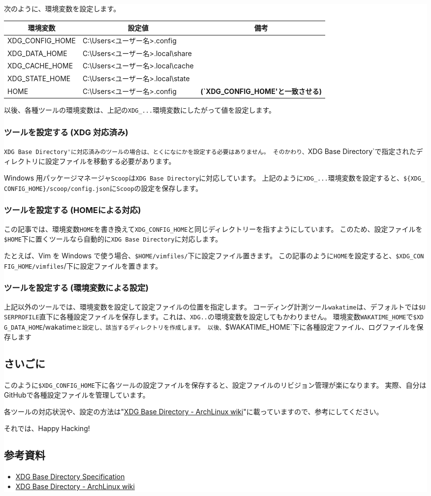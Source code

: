 次のように、環境変数を設定します。

| 環境変数 | 設定値 | 備考 |
| --- | --- | --- |
| XDG_CONFIG_HOME | C:\Users\<ユーザー名>\.config | |
| XDG_DATA_HOME | C:\Users\<ユーザー名>\.local\share | |
| XDG_CACHE_HOME | C:\Users\<ユーザー名>\.local\cache | |
| XDG_STATE_HOME | C:\Users\<ユーザー名>\.local\state | |
| HOME | C:\Users\<ユーザー名>\.config | __(`XDG_CONFIG_HOME'と一致させる)__ |

以後、各種ツールの環境変数は、上記の`XDG_...`環境変数にしたがって値を設定します。

### ツールを設定する (XDG 対応済み)

`XDG Base Directory'に対応済みのツールの場合は、とくになにかを設定する必要はありません。
そのかわり、`XDG Base Directory`で指定されたディレクトリに設定ファイルを移動する必要があります。

Windows 用パッケージマネージャ`Scoop`は`XDG Base Directory`に対応しています。
上記のように`XDG_...`環境変数を設定すると、`${XDG_CONFIG_HOME}/scoop/config.json`に`Scoop`の設定を保存します。

### ツールを設定する (HOMEによる対応)

この記事では、環境変数`HOME`を書き換えて`XDG_CONFIG_HOME`と同じディレクトリーを指すようにしています。
このため、設定ファイルを`$HOME`下に置くツールなら自動的に`XDG Base Directory`に対応します。

たとえば、Vim を Windows で使う場合、`$HOME/vimfiles/`下に設定ファイル置きます。
この記事のように`HOME`を設定すると、`$XDG_CONFIG_HOME/vimfiles`/下に設定ファイルを置きます。

### ツールを設定する (環境変数による設定)

上記以外のツールでは、環境変数を設定して設定ファイルの位置を指定します。
コーディング計測ツール`wakatime`は、デフォルトでは`$USERPROFILE`直下に各種設定ファイルを保存します。これは、`XDG..`の環境変数を設定してもかわりません。
環境変数`WAKATIME_HOME`で`$XDG_DATA_HOME`/wakatime`と設定し、該当するディレクトリを作成します。
以後、`$WAKATIME_HOME`下に各種設定ファイル、ログファイルを保存します

## さいごに

このように`$XDG_CONFIG_HOME`下に各ツールの設定ファイルを保存すると、設定ファイルのリビジョン管理が楽になります。
実際、自分はGitHubで各種設定ファイルを管理しています。

各ツールの対応状況や、設定の方法は"[XDG Base Directory - ArchLinux wiki](https://wiki.archlinux.jp/index.php/XDG_Base_Directory#.E4.BB.95.E6.A7.98)"に載っていますので、参考にしてください。

それでは、Happy Hacking!

## 参考資料

- [XDG Base Directory Specification](https://specifications.freedesktop.org/basedir-spec/basedir-spec-latest.html)
- [XDG Base Directory - ArchLinux wiki](https://wiki.archlinux.jp/index.php/XDG_Base_Directory#.E4.BB.95.E6.A7.98)
